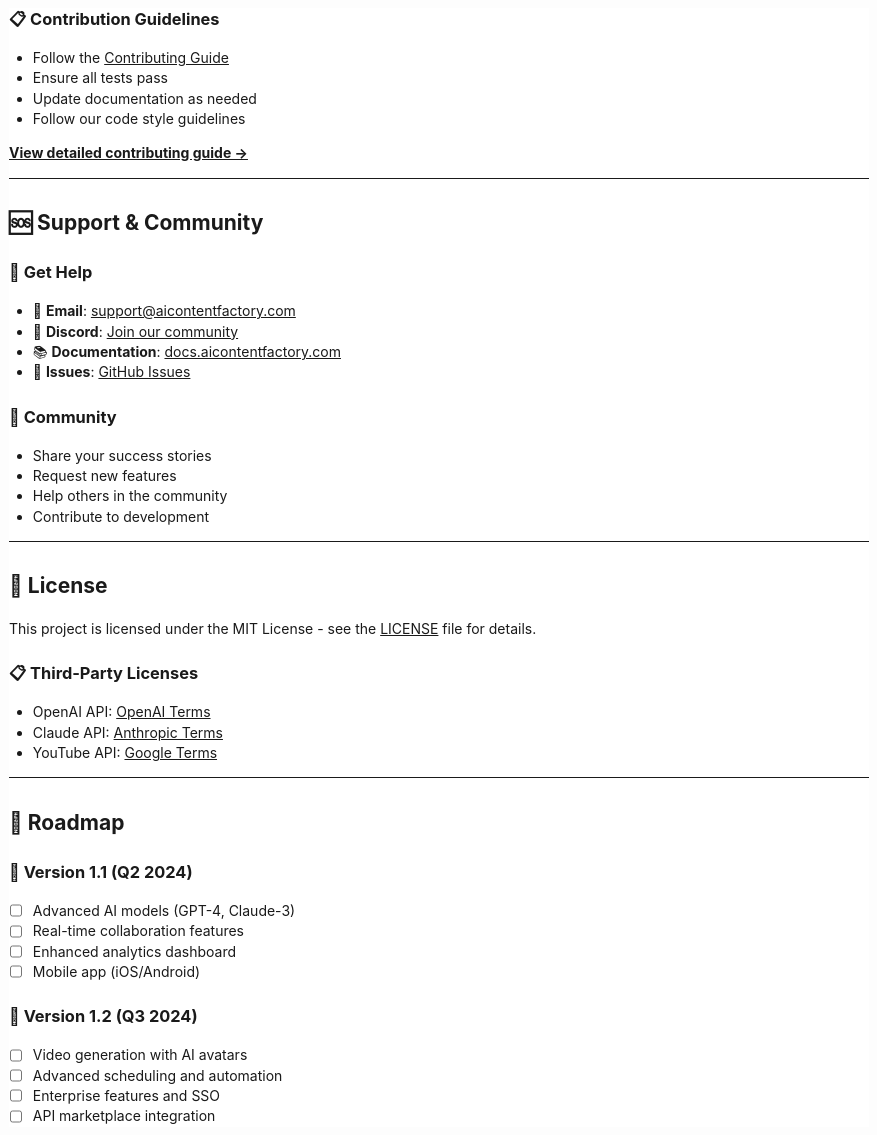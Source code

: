 ### 📋 **Contribution Guidelines**
- Follow the [Contributing Guide](CONTRIBUTING.md)
- Ensure all tests pass
- Update documentation as needed
- Follow our code style guidelines

**[View detailed contributing guide →](CONTRIBUTING.md)**

---

## 🆘 Support & Community

### 💬 **Get Help**
- 📧 **Email**: support@aicontentfactory.com
- 💬 **Discord**: [Join our community](https://discord.gg/aicontentfactory)
- 📚 **Documentation**: [docs.aicontentfactory.com](https://docs.aicontentfactory.com)
- 🐛 **Issues**: [GitHub Issues](https://github.com/ai-content-factory/issues)

### 🌟 **Community**
- Share your success stories
- Request new features
- Help others in the community
- Contribute to development

---

## 📜 License

This project is licensed under the MIT License - see the [LICENSE](LICENSE) file for details.

### 📋 **Third-Party Licenses**
- OpenAI API: [OpenAI Terms](https://openai.com/terms)
- Claude API: [Anthropic Terms](https://anthropic.com/terms)
- YouTube API: [Google Terms](https://developers.google.com/terms)

---

## 🔮 Roadmap

### 🎯 **Version 1.1** (Q2 2024)
- [ ] Advanced AI models (GPT-4, Claude-3)
- [ ] Real-time collaboration features
- [ ] Enhanced analytics dashboard
- [ ] Mobile app (iOS/Android)

### 🚀 **Version 1.2** (Q3 2024)
- [ ] Video generation with AI avatars
- [ ] Advanced scheduling and automation
- [ ] Enterprise features and SSO
- [ ] API marketplace integration
